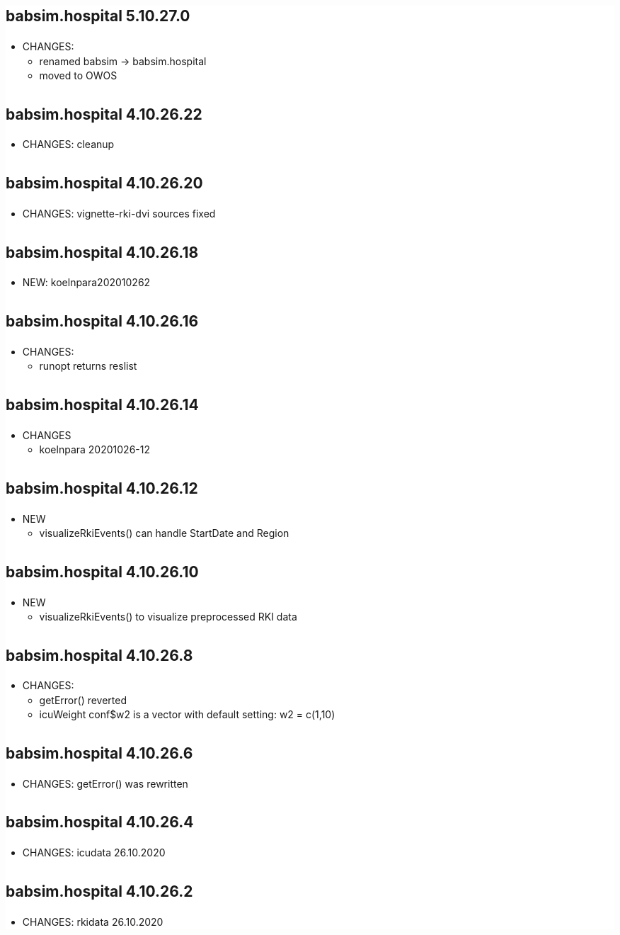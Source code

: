 ## babsim.hospital 5.10.27.0
  * CHANGES: 
     * renamed babsim -> babsim.hospital
     * moved to OWOS

## babsim.hospital 4.10.26.22
  * CHANGES: cleanup

## babsim.hospital 4.10.26.20
  * CHANGES: vignette-rki-dvi sources fixed

## babsim.hospital 4.10.26.18
  * NEW: koelnpara202010262

## babsim.hospital 4.10.26.16
  * CHANGES:
    * runopt returns reslist
    
## babsim.hospital 4.10.26.14
  * CHANGES
     * koelnpara 20201026-12

## babsim.hospital 4.10.26.12
  * NEW
     * visualizeRkiEvents() can handle StartDate and Region 

## babsim.hospital 4.10.26.10
  * NEW
     * visualizeRkiEvents() to visualize preprocessed RKI data


## babsim.hospital 4.10.26.8
  * CHANGES: 
     * getError() reverted
     * icuWeight conf$w2 is a vector with default setting:
       w2 = c(1,10)

## babsim.hospital 4.10.26.6
  * CHANGES: getError() was rewritten

## babsim.hospital 4.10.26.4
  * CHANGES: icudata 26.10.2020 

## babsim.hospital 4.10.26.2
  * CHANGES: rkidata 26.10.2020 
